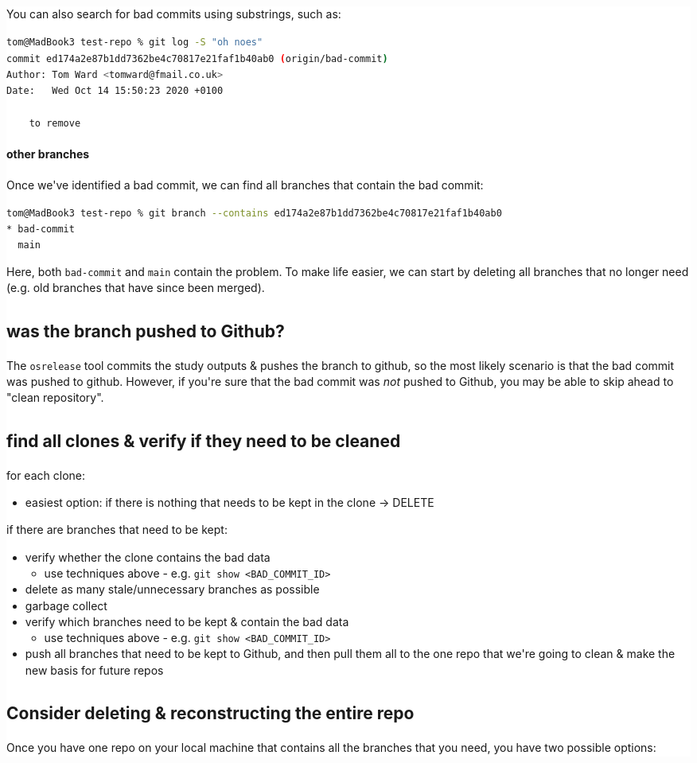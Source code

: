 You can also search for bad commits using substrings, such as:

```bash
tom@MadBook3 test-repo % git log -S "oh noes"
commit ed174a2e87b1dd7362be4c70817e21faf1b40ab0 (origin/bad-commit)
Author: Tom Ward <tomward@fmail.co.uk>
Date:   Wed Oct 14 15:50:23 2020 +0100

    to remove

```

#### other branches

Once we've identified a bad commit, we can find all branches that contain the bad commit:

```bash
tom@MadBook3 test-repo % git branch --contains ed174a2e87b1dd7362be4c70817e21faf1b40ab0
* bad-commit
  main
```

Here, both `bad-commit` and `main` contain the problem.
To make life easier, we can start by deleting all branches that no longer need (e.g. old branches that have since been merged).


## was the branch pushed to Github?

The `osrelease` tool commits the study outputs & pushes the branch to github, so the most likely scenario is that the bad commit was pushed to github. However, if you're sure that the bad commit was *not* pushed to Github, you may be able to skip ahead to "clean repository".

## find all clones & verify if they need to be cleaned

for each clone:

* easiest option: if there is nothing that needs to be kept in the clone -> DELETE

if there are branches that need to be kept:

* verify whether the clone contains the bad data
  * use techniques above - e.g. `git show <BAD_COMMIT_ID>`
* delete as many stale/unnecessary branches as possible
* garbage collect
* verify which branches need to be kept & contain the bad data
  * use techniques above - e.g. `git show <BAD_COMMIT_ID>`
* push all branches that need to be kept to Github, and then pull them all to the one repo that we're going to clean & make the new basis for future repos

## Consider deleting & reconstructing the entire repo

Once you have one repo on your local machine that contains all the branches that you need, you have two possible options:

